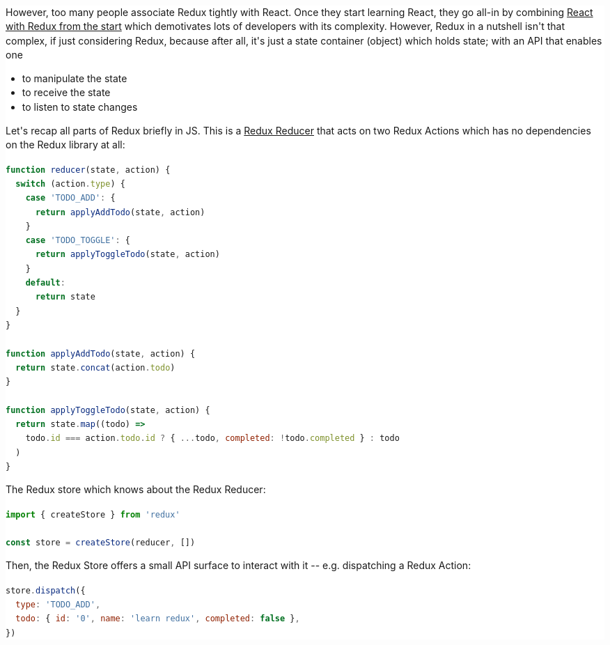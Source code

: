 However, too many people associate Redux tightly with React. Once they start learning React, they go all-in by combining [React with Redux from the start](/learn-react-before-using-redux/) which demotivates lots of developers with its complexity. However, Redux in a nutshell isn't that complex, if just considering Redux, because after all, it's just a state container (object) which holds state; with an API that enables one

- to manipulate the state
- to receive the state
- to listen to state changes

Let's recap all parts of Redux briefly in JS. This is a [Redux Reducer](/javascript-reducer/) that acts on two Redux Actions which has no dependencies on the Redux library at all:

```javascript
function reducer(state, action) {
  switch (action.type) {
    case 'TODO_ADD': {
      return applyAddTodo(state, action)
    }
    case 'TODO_TOGGLE': {
      return applyToggleTodo(state, action)
    }
    default:
      return state
  }
}

function applyAddTodo(state, action) {
  return state.concat(action.todo)
}

function applyToggleTodo(state, action) {
  return state.map((todo) =>
    todo.id === action.todo.id ? { ...todo, completed: !todo.completed } : todo
  )
}
```

The Redux store which knows about the Redux Reducer:

```javascript
import { createStore } from 'redux'

const store = createStore(reducer, [])
```

Then, the Redux Store offers a small API surface to interact with it -- e.g. dispatching a Redux Action:

```javascript
store.dispatch({
  type: 'TODO_ADD',
  todo: { id: '0', name: 'learn redux', completed: false },
})
```

